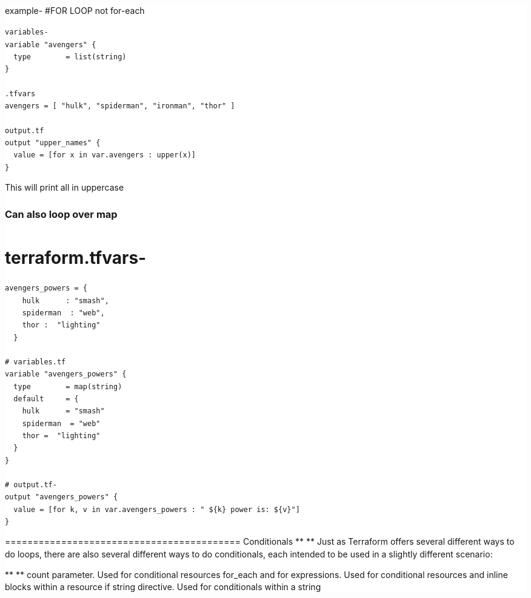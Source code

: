 example- #FOR LOOP not for-each
```
variables-
variable "avengers" {
  type        = list(string)
}

.tfvars
avengers = [ "hulk", "spiderman", "ironman", "thor" ]

output.tf
output "upper_names" {
  value = [for x in var.avengers : upper(x)]
}
```
This will print all in uppercase

### Can also loop over map
# terraform.tfvars-
```
avengers_powers = {
    hulk      : "smash",
    spiderman  : "web",
    thor :  "lighting"
  }

# variables.tf
variable "avengers_powers" {
  type        = map(string)
  default     = {
    hulk      = "smash"
    spiderman  = "web"
    thor =  "lighting"
  }
}

# output.tf-
output "avengers_powers" {
  value = [for k, v in var.avengers_powers : " ${k} power is: ${v}"]
}
```

==========================================
Conditionals
** ** Just as Terraform offers several different ways to do loops, there are also several different ways to do conditionals, each intended to be used in a slightly different scenario:

** ** count parameter. Used for conditional resources
for_each and for expressions. Used for conditional resources and inline blocks within a resource
if string directive. Used for conditionals within a string
